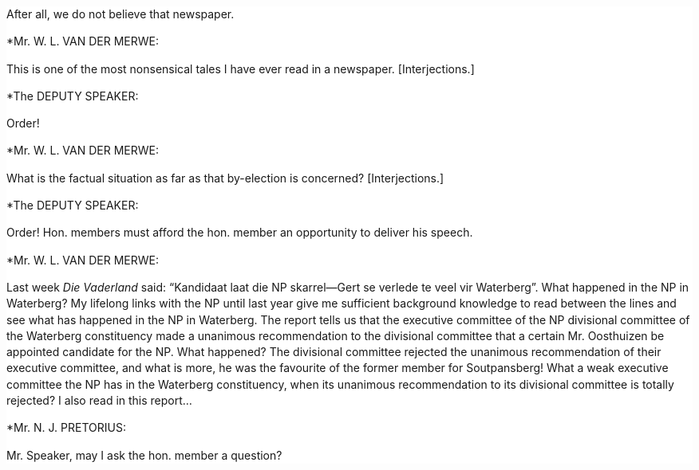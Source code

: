 <p>After all, we do not believe that newspaper.</p>

</speech>

<speech by="#van_der_merwe">

<from>*Mr. <person refersTo="hansard_za">W. L. VAN DER MERWE</person>:</from>

<p>This is one of the most nonsensical tales I have ever read in a newspaper. [Interjections.]</p>

</speech>

<speech by="#deputy_speaker">

<from>*The <person refersTo="hansard_za">DEPUTY SPEAKER</person>:</from>

<p>Order!</p>

</speech>

<speech by="#van_der_merwe">

<from><span class="col_1943-1944" refersTo="page_1000"/>*Mr. <person refersTo="hansard_za">W. L. VAN DER MERWE</person>:</from>

<p>What is the factual situation as far as that by-election is concerned? [Interjections.]</p>

</speech>

<speech by="#deputy_speaker">

<from>*The <person refersTo="hansard_za">DEPUTY SPEAKER</person>:</from>

<p>Order! Hon. members must afford the hon. member an opportunity to deliver his speech.</p>

</speech>

<speech by="#van_der_merwe">

<from>*Mr. <person refersTo="hansard_za">W. L. VAN DER MERWE</person>:</from>

<p>Last week <i>Die Vaderland</i> said: &#x201C;Kandidaat laat die NP skarrel&#x2014;Gert se verlede te veel vir Waterberg&#x201D;. What happened in the NP in Waterberg? My lifelong links with the NP until last year give me sufficient background knowledge to read between the lines and see what has happened in the NP in Waterberg. The report tells us that the executive committee of the NP divisional committee of the Waterberg constituency made a unanimous recommendation to the divisional committee that a certain Mr. Oosthuizen be appointed candidate for the NP. What happened? The divisional committee rejected the unanimous recommendation of their executive committee, and what is more, he was the favourite of the former member for Soutpansberg! What a weak executive committee the NP has in the Waterberg constituency, when its unanimous recommendation to its divisional committee is totally rejected? I also read in this report&#x2026;</p>

</speech>

<speech by="#pretorius">

<from>*Mr. <person refersTo="hansard_za">N. J. PRETORIUS</person>:</from>

<p>Mr. Speaker, may I ask the hon. member a question?</p>

</speech>

<speech by="#van_der_merwe">
